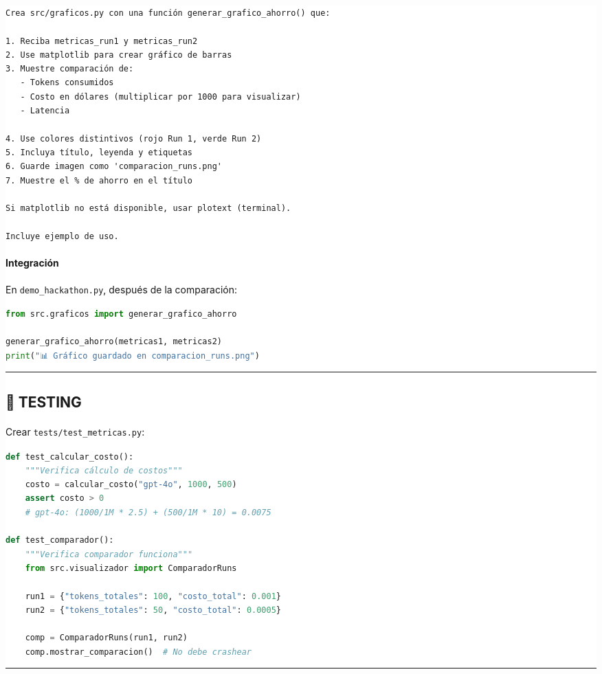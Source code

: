 ```
Crea src/graficos.py con una función generar_grafico_ahorro() que:

1. Reciba metricas_run1 y metricas_run2
2. Use matplotlib para crear gráfico de barras
3. Muestre comparación de:
   - Tokens consumidos
   - Costo en dólares (multiplicar por 1000 para visualizar)
   - Latencia

4. Use colores distintivos (rojo Run 1, verde Run 2)
5. Incluya título, leyenda y etiquetas
6. Guarde imagen como 'comparacion_runs.png'
7. Muestre el % de ahorro en el título

Si matplotlib no está disponible, usar plotext (terminal).

Incluye ejemplo de uso.
```

#### Integración

En `demo_hackathon.py`, después de la comparación:

```python
from src.graficos import generar_grafico_ahorro

generar_grafico_ahorro(metricas1, metricas2)
print("📊 Gráfico guardado en comparacion_runs.png")
```

---

## 🧪 TESTING

Crear `tests/test_metricas.py`:

```python
def test_calcular_costo():
    """Verifica cálculo de costos"""
    costo = calcular_costo("gpt-4o", 1000, 500)
    assert costo > 0
    # gpt-4o: (1000/1M * 2.5) + (500/1M * 10) = 0.0075

def test_comparador():
    """Verifica comparador funciona"""
    from src.visualizador import ComparadorRuns
    
    run1 = {"tokens_totales": 100, "costo_total": 0.001}
    run2 = {"tokens_totales": 50, "costo_total": 0.0005}
    
    comp = ComparadorRuns(run1, run2)
    comp.mostrar_comparacion()  # No debe crashear
```

---